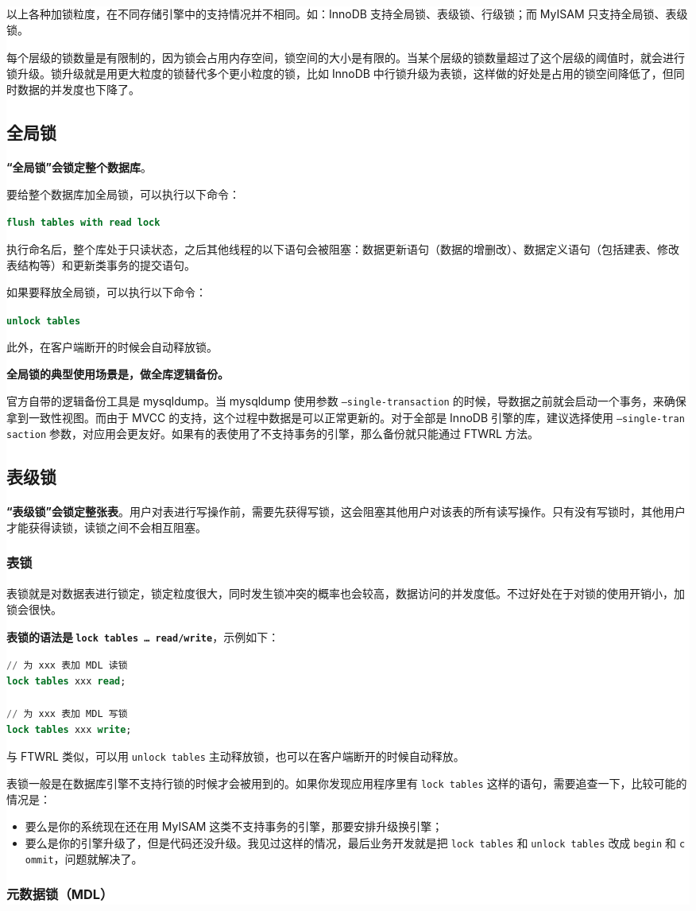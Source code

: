 以上各种加锁粒度，在不同存储引擎中的支持情况并不相同。如：InnoDB 支持全局锁、表级锁、行级锁；而 MyISAM 只支持全局锁、表级锁。

每个层级的锁数量是有限制的，因为锁会占用内存空间，锁空间的大小是有限的。当某个层级的锁数量超过了这个层级的阈值时，就会进行锁升级。锁升级就是用更大粒度的锁替代多个更小粒度的锁，比如 InnoDB 中行锁升级为表锁，这样做的好处是占用的锁空间降低了，但同时数据的并发度也下降了。

## 全局锁

**“全局锁”会锁定整个数据库**。

要给整个数据库加全局锁，可以执行以下命令：

```sql
flush tables with read lock
```

执行命名后，整个库处于只读状态，之后其他线程的以下语句会被阻塞：数据更新语句（数据的增删改）、数据定义语句（包括建表、修改表结构等）和更新类事务的提交语句。

如果要释放全局锁，可以执行以下命令：

```sql
unlock tables
```

此外，在客户端断开的时候会自动释放锁。

**全局锁的典型使用场景是，做全库逻辑备份。**

官方自带的逻辑备份工具是 mysqldump。当 mysqldump 使用参数 `–single-transaction` 的时候，导数据之前就会启动一个事务，来确保拿到一致性视图。而由于 MVCC 的支持，这个过程中数据是可以正常更新的。对于全部是 InnoDB 引擎的库，建议选择使用 `–single-transaction` 参数，对应用会更友好。如果有的表使用了不支持事务的引擎，那么备份就只能通过 FTWRL 方法。

## 表级锁

**“表级锁”会锁定整张表**。用户对表进行写操作前，需要先获得写锁，这会阻塞其他用户对该表的所有读写操作。只有没有写锁时，其他用户才能获得读锁，读锁之间不会相互阻塞。

### 表锁

表锁就是对数据表进行锁定，锁定粒度很大，同时发生锁冲突的概率也会较高，数据访问的并发度低。不过好处在于对锁的使用开销小，加锁会很快。

**表锁的语法是 `lock tables … read/write`**，示例如下：

```sql
// 为 xxx 表加 MDL 读锁
lock tables xxx read;

// 为 xxx 表加 MDL 写锁
lock tables xxx write;
```

与 FTWRL 类似，可以用 `unlock tables` 主动释放锁，也可以在客户端断开的时候自动释放。

表锁一般是在数据库引擎不支持行锁的时候才会被用到的。如果你发现应用程序里有 `lock tables` 这样的语句，需要追查一下，比较可能的情况是：

- 要么是你的系统现在还在用 MyISAM 这类不支持事务的引擎，那要安排升级换引擎；
- 要么是你的引擎升级了，但是代码还没升级。我见过这样的情况，最后业务开发就是把 `lock tables` 和 `unlock tables` 改成 `begin` 和 `commit`，问题就解决了。

### 元数据锁（MDL）
